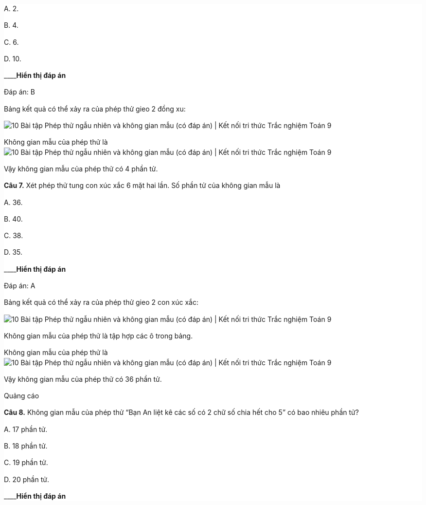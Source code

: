 A. 2. 

B. 4. 

C. 6. 

D. 10.

____**Hiển thị đáp án**

Đáp án: B

Bảng kết quả có thể xảy ra của phép thử gieo 2 đồng xu:

![10 Bài tập Phép thử ngẫu nhiên và không gian mẫu \(có đáp án\) | Kết nối tri thức Trắc nghiệm Toán 9](https://vietjack.com/toan-9-kn/images/trac-nghiem-bai-25-phep-thu-ngau-nhien-va-khong-gian-mau-237703.PNG)

Không gian mẫu của phép thử là ![10 Bài tập Phép thử ngẫu nhiên và không gian mẫu \(có đáp án\) | Kết nối tri thức Trắc nghiệm Toán 9](https://vietjack.com/toan-9-kn/images/trac-nghiem-bai-25-phep-thu-ngau-nhien-va-khong-gian-mau-237704.PNG)

Vậy không gian mẫu của phép thử có 4 phần tử.

**Câu 7.** Xét phép thử tung con xúc xắc 6 mặt hai lần. Số phần tử của không gian mẫu là

A. 36. 

B. 40. 

C. 38. 

D. 35.

____**Hiển thị đáp án**

Đáp án: A

Bảng kết quả có thể xảy ra của phép thử gieo 2 con xúc xắc:

![10 Bài tập Phép thử ngẫu nhiên và không gian mẫu \(có đáp án\) | Kết nối tri thức Trắc nghiệm Toán 9](https://vietjack.com/toan-9-kn/images/trac-nghiem-bai-25-phep-thu-ngau-nhien-va-khong-gian-mau-237705.PNG)

Không gian mẫu của phép thử là tập hợp các ô trong bảng.

Không gian mẫu của phép thử là ![10 Bài tập Phép thử ngẫu nhiên và không gian mẫu \(có đáp án\) | Kết nối tri thức Trắc nghiệm Toán 9](https://vietjack.com/toan-9-kn/images/trac-nghiem-bai-25-phep-thu-ngau-nhien-va-khong-gian-mau-237706.PNG)

Vậy không gian mẫu của phép thử có 36 phần tử.

Quảng cáo

**Câu 8.** Không gian mẫu của phép thử “Bạn An liệt kê các số có 2 chữ số chia hết cho 5” có bao nhiêu phần tử?

A. 17 phần tử. 

B. 18 phần tử. 

C. 19 phần tử. 

D. 20 phần tử.

____**Hiển thị đáp án**
